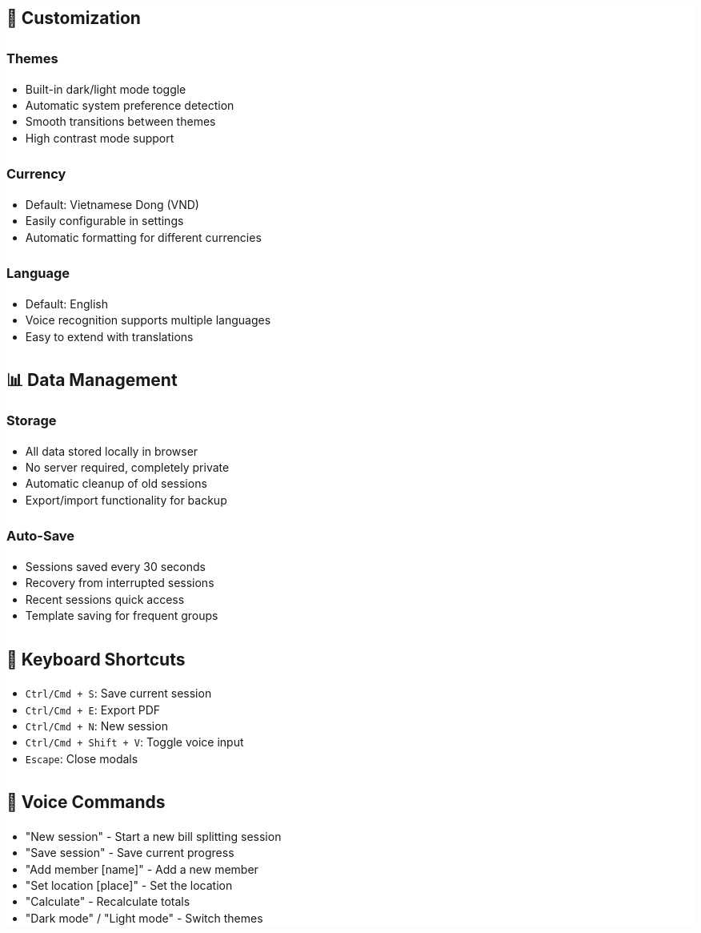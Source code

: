 
## 🎨 Customization

### Themes
- Built-in dark/light mode toggle
- Automatic system preference detection
- Smooth transitions between themes
- High contrast mode support

### Currency
- Default: Vietnamese Dong (VND)
- Easily configurable in settings
- Automatic formatting for different currencies

### Language
- Default: English
- Voice recognition supports multiple languages
- Easy to extend with translations

## 📊 Data Management

### Storage
- All data stored locally in browser
- No server required, completely private
- Automatic cleanup of old sessions
- Export/import functionality for backup

### Auto-Save
- Sessions saved every 30 seconds
- Recovery from interrupted sessions
- Recent sessions quick access
- Template saving for frequent groups

## 🔧 Keyboard Shortcuts

- `Ctrl/Cmd + S`: Save current session
- `Ctrl/Cmd + E`: Export PDF
- `Ctrl/Cmd + N`: New session
- `Ctrl/Cmd + Shift + V`: Toggle voice input
- `Escape`: Close modals

## 🎤 Voice Commands

- "New session" - Start a new bill splitting session
- "Save session" - Save current progress
- "Add member [name]" - Add a new member
- "Set location [place]" - Set the location
- "Calculate" - Recalculate totals
- "Dark mode" / "Light mode" - Switch themes
